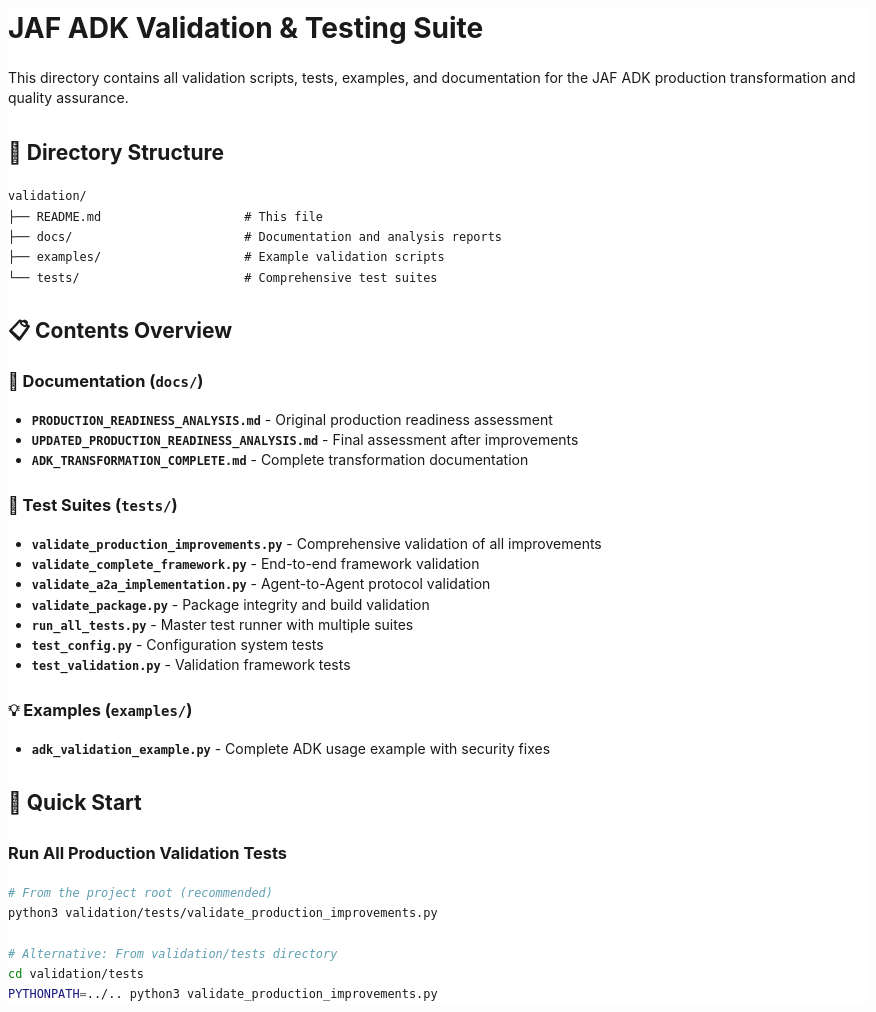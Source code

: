 # JAF ADK Validation & Testing Suite

This directory contains all validation scripts, tests, examples, and documentation for the JAF ADK production transformation and quality assurance.

## 📁 Directory Structure

```
validation/
├── README.md                    # This file
├── docs/                        # Documentation and analysis reports
├── examples/                    # Example validation scripts  
└── tests/                       # Comprehensive test suites
```

## 📋 Contents Overview

### 📖 Documentation (`docs/`)

- **`PRODUCTION_READINESS_ANALYSIS.md`** - Original production readiness assessment
- **`UPDATED_PRODUCTION_READINESS_ANALYSIS.md`** - Final assessment after improvements
- **`ADK_TRANSFORMATION_COMPLETE.md`** - Complete transformation documentation

### 🧪 Test Suites (`tests/`)

- **`validate_production_improvements.py`** - Comprehensive validation of all improvements
- **`validate_complete_framework.py`** - End-to-end framework validation
- **`validate_a2a_implementation.py`** - Agent-to-Agent protocol validation
- **`validate_package.py`** - Package integrity and build validation
- **`run_all_tests.py`** - Master test runner with multiple suites
- **`test_config.py`** - Configuration system tests
- **`test_validation.py`** - Validation framework tests

### 💡 Examples (`examples/`)

- **`adk_validation_example.py`** - Complete ADK usage example with security fixes

## 🚀 Quick Start

### Run All Production Validation Tests

```bash
# From the project root (recommended)
python3 validation/tests/validate_production_improvements.py

# Alternative: From validation/tests directory
cd validation/tests
PYTHONPATH=../.. python3 validate_production_improvements.py
```
